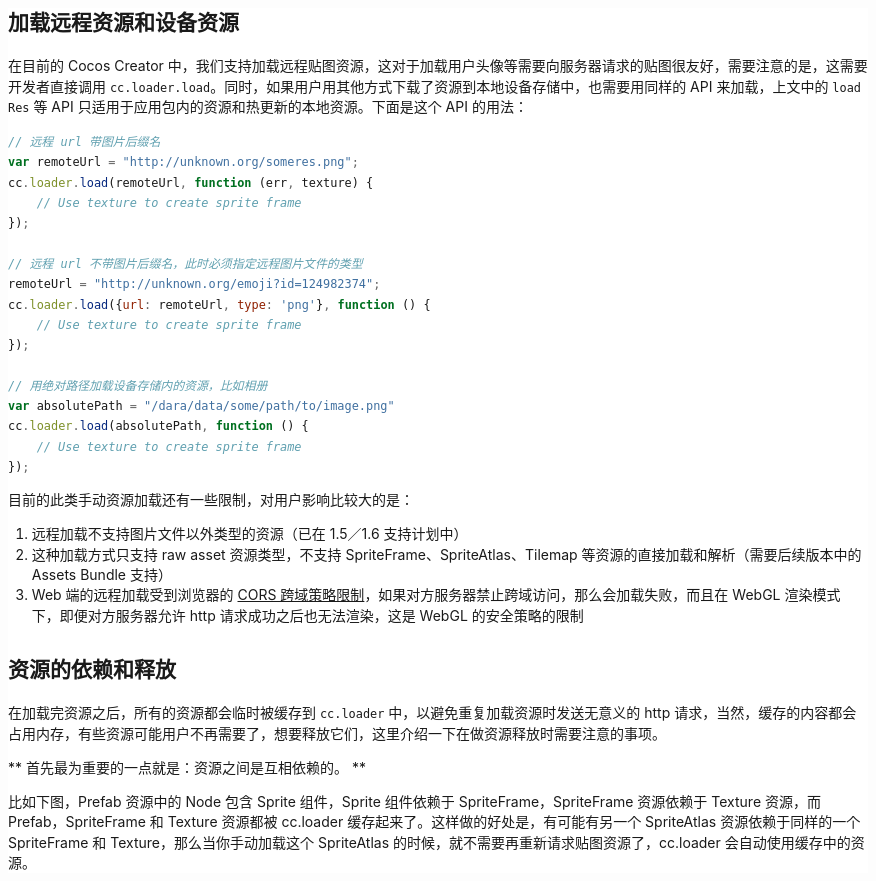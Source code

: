 ## 加载远程资源和设备资源

在目前的 Cocos Creator 中，我们支持加载远程贴图资源，这对于加载用户头像等需要向服务器请求的贴图很友好，需要注意的是，这需要开发者直接调用 `cc.loader.load`。同时，如果用户用其他方式下载了资源到本地设备存储中，也需要用同样的 API 来加载，上文中的 `loadRes` 等 API 只适用于应用包内的资源和热更新的本地资源。下面是这个 API 的用法：

```javascript
// 远程 url 带图片后缀名
var remoteUrl = "http://unknown.org/someres.png";
cc.loader.load(remoteUrl, function (err, texture) {
    // Use texture to create sprite frame
});

// 远程 url 不带图片后缀名，此时必须指定远程图片文件的类型
remoteUrl = "http://unknown.org/emoji?id=124982374";
cc.loader.load({url: remoteUrl, type: 'png'}, function () {
    // Use texture to create sprite frame
});

// 用绝对路径加载设备存储内的资源，比如相册
var absolutePath = "/dara/data/some/path/to/image.png"
cc.loader.load(absolutePath, function () {
    // Use texture to create sprite frame
});
```

目前的此类手动资源加载还有一些限制，对用户影响比较大的是：

1. 远程加载不支持图片文件以外类型的资源（已在 1.5／1.6 支持计划中）
2. 这种加载方式只支持 raw asset 资源类型，不支持 SpriteFrame、SpriteAtlas、Tilemap 等资源的直接加载和解析（需要后续版本中的 Assets Bundle 支持）
3. Web 端的远程加载受到浏览器的 [CORS 跨域策略限制](https://developer.mozilla.org/en-US/docs/Web/HTTP/Access_control_CORS)，如果对方服务器禁止跨域访问，那么会加载失败，而且在 WebGL 渲染模式下，即便对方服务器允许 http 请求成功之后也无法渲染，这是 WebGL 的安全策略的限制

## 资源的依赖和释放

在加载完资源之后，所有的资源都会临时被缓存到 `cc.loader` 中，以避免重复加载资源时发送无意义的 http 请求，当然，缓存的内容都会占用内存，有些资源可能用户不再需要了，想要释放它们，这里介绍一下在做资源释放时需要注意的事项。

** 首先最为重要的一点就是：资源之间是互相依赖的。 **

比如下图，Prefab 资源中的 Node 包含 Sprite 组件，Sprite 组件依赖于 SpriteFrame，SpriteFrame 资源依赖于 Texture 资源，而 Prefab，SpriteFrame 和 Texture 资源都被 cc.loader 缓存起来了。这样做的好处是，有可能有另一个 SpriteAtlas 资源依赖于同样的一个 SpriteFrame 和 Texture，那么当你手动加载这个 SpriteAtlas 的时候，就不需要再重新请求贴图资源了，cc.loader 会自动使用缓存中的资源。
